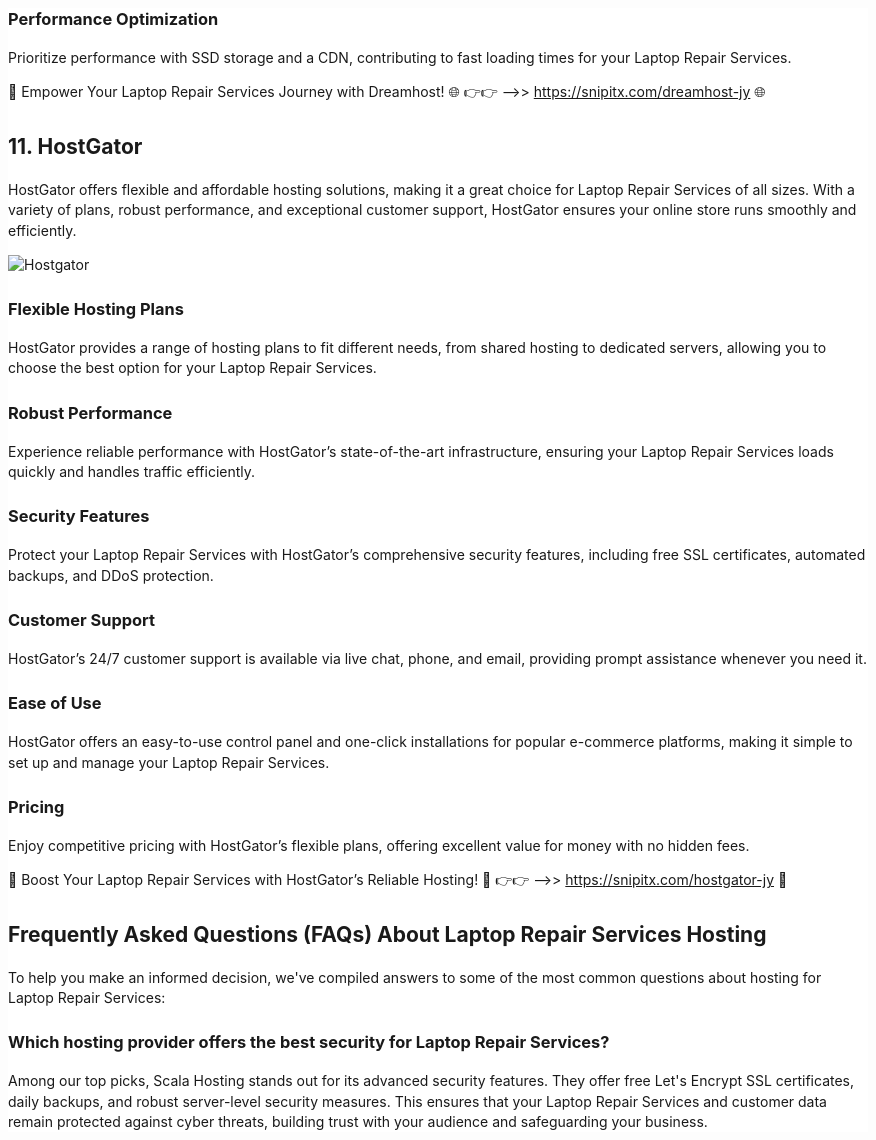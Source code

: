 ### Performance Optimization
Prioritize performance with SSD storage and a CDN, contributing to fast loading times for your Laptop Repair Services.

🚀 Empower Your Laptop Repair Services Journey with Dreamhost! 🌐
👉👉 -->> https://snipitx.com/dreamhost-jy 🌐

## 11. HostGator

HostGator offers flexible and affordable hosting solutions, making it a great choice for Laptop Repair Services of all sizes. With a variety of plans, robust performance, and exceptional customer support, HostGator ensures your online store runs smoothly and efficiently.

![Hostgator](https://i.imgur.com/SNC0dSu.jpeg "Hostgator Hosting")

### Flexible Hosting Plans
HostGator provides a range of hosting plans to fit different needs, from shared hosting to dedicated servers, allowing you to choose the best option for your Laptop Repair Services.

### Robust Performance
Experience reliable performance with HostGator’s state-of-the-art infrastructure, ensuring your Laptop Repair Services loads quickly and handles traffic efficiently.

### Security Features
Protect your Laptop Repair Services with HostGator’s comprehensive security features, including free SSL certificates, automated backups, and DDoS protection.

### Customer Support
HostGator’s 24/7 customer support is available via live chat, phone, and email, providing prompt assistance whenever you need it.

### Ease of Use
HostGator offers an easy-to-use control panel and one-click installations for popular e-commerce platforms, making it simple to set up and manage your Laptop Repair Services.

### Pricing
Enjoy competitive pricing with HostGator’s flexible plans, offering excellent value for money with no hidden fees.

🌟 Boost Your Laptop Repair Services with HostGator’s Reliable Hosting! 🚀
👉👉 -->> https://snipitx.com/hostgator-jy 🚀

## Frequently Asked Questions (FAQs) About Laptop Repair Services Hosting

To help you make an informed decision, we've compiled answers to some of the most common questions about hosting for Laptop Repair Services:

### Which hosting provider offers the best security for Laptop Repair Services? 
Among our top picks, Scala Hosting stands out for its advanced security features. They offer free Let's Encrypt SSL certificates, daily backups, and robust server-level security measures. This ensures that your Laptop Repair Services and customer data remain protected against cyber threats, building trust with your audience and safeguarding your business.
